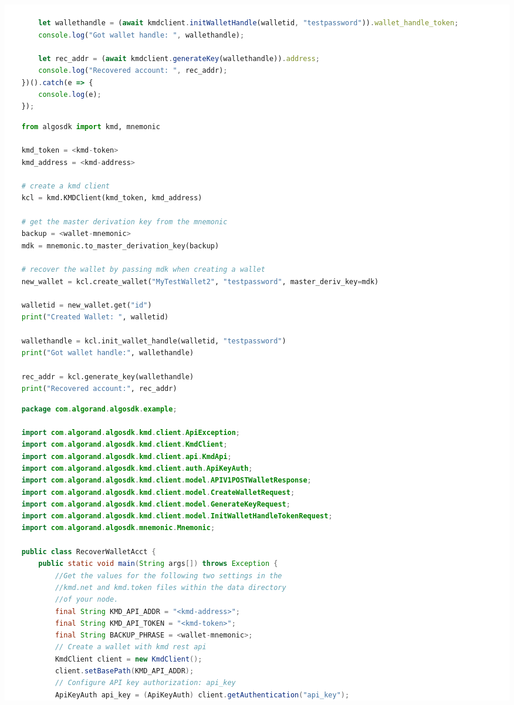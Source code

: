 ```javascript tab="JavaScript"

		let wallethandle = (await kmdclient.initWalletHandle(walletid, "testpassword")).wallet_handle_token;
		console.log("Got wallet handle: ", wallethandle);

		let rec_addr = (await kmdclient.generateKey(wallethandle)).address;
		console.log("Recovered account: ", rec_addr);
	})().catch(e => {
		console.log(e);
	});
```

```python tab="Python"
	from algosdk import kmd, mnemonic

	kmd_token = <kmd-token>
	kmd_address = <kmd-address>

	# create a kmd client
	kcl = kmd.KMDClient(kmd_token, kmd_address)

	# get the master derivation key from the mnemonic
	backup = <wallet-mnemonic>
	mdk = mnemonic.to_master_derivation_key(backup)

	# recover the wallet by passing mdk when creating a wallet
	new_wallet = kcl.create_wallet("MyTestWallet2", "testpassword", master_deriv_key=mdk)

	walletid = new_wallet.get("id")
	print("Created Wallet: ", walletid)

	wallethandle = kcl.init_wallet_handle(walletid, "testpassword")
	print("Got wallet handle:", wallethandle)

	rec_addr = kcl.generate_key(wallethandle)
	print("Recovered account:", rec_addr)
```

```java tab="Java"
	package com.algorand.algosdk.example;

	import com.algorand.algosdk.kmd.client.ApiException;
	import com.algorand.algosdk.kmd.client.KmdClient;
	import com.algorand.algosdk.kmd.client.api.KmdApi;
	import com.algorand.algosdk.kmd.client.auth.ApiKeyAuth;
	import com.algorand.algosdk.kmd.client.model.APIV1POSTWalletResponse;
	import com.algorand.algosdk.kmd.client.model.CreateWalletRequest;
	import com.algorand.algosdk.kmd.client.model.GenerateKeyRequest;
	import com.algorand.algosdk.kmd.client.model.InitWalletHandleTokenRequest;
	import com.algorand.algosdk.mnemonic.Mnemonic;

	public class RecoverWalletAcct {
		public static void main(String args[]) throws Exception {
			//Get the values for the following two settings in the
			//kmd.net and kmd.token files within the data directory 
			//of your node.        
			final String KMD_API_ADDR = "<kmd-address>";
			final String KMD_API_TOKEN = "<kmd-token>";
			final String BACKUP_PHRASE = <wallet-mnemonic>;
			// Create a wallet with kmd rest api
			KmdClient client = new KmdClient();
			client.setBasePath(KMD_API_ADDR);
			// Configure API key authorization: api_key
			ApiKeyAuth api_key = (ApiKeyAuth) client.getAuthentication("api_key");
```